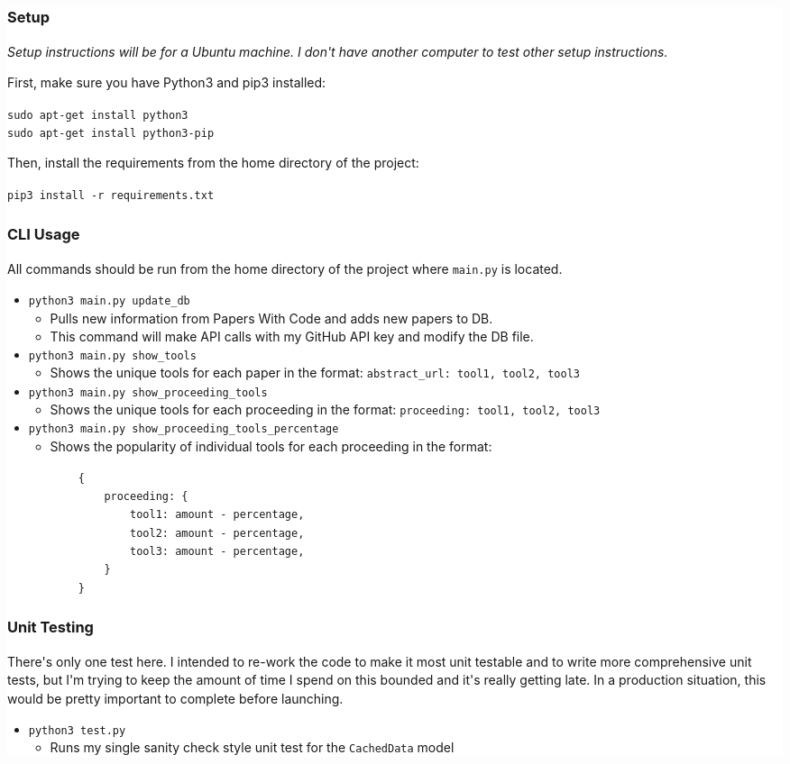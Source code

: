 ### Setup

_Setup instructions will be for a Ubuntu machine. I don't have another computer to test other setup instructions._

First, make sure you have Python3 and pip3 installed:

```
sudo apt-get install python3
sudo apt-get install python3-pip
```

Then, install the requirements from the home directory of the project:

```
pip3 install -r requirements.txt
```

### CLI Usage

All commands should be run from the home directory of the project where `main.py` is located.

- `python3 main.py update_db`
  - Pulls new information from Papers With Code and adds new papers to DB.
  - This command will make API calls with my GitHub API key and modify the DB file.
- `python3 main.py show_tools`
  - Shows the unique tools for each paper in the format: `abstract_url: tool1, tool2, tool3`
- `python3 main.py show_proceeding_tools`
  - Shows the unique tools for each proceeding in the format: `proceeding: tool1, tool2, tool3`
- `python3 main.py show_proceeding_tools_percentage`
  - Shows the popularity of individual tools for each proceeding in the format:

```
           {
               proceeding: {
                   tool1: amount - percentage,
                   tool2: amount - percentage,
                   tool3: amount - percentage,
               }
           }
```

### Unit Testing

There's only one test here. I intended to re-work the code to make it most unit testable and to write more comprehensive unit tests, but I'm trying to keep the amount of time I spend on this bounded and it's really getting late. In a production situation, this would be pretty important to complete before launching.

- `python3 test.py`
  - Runs my single sanity check style unit test for the `CachedData` model
